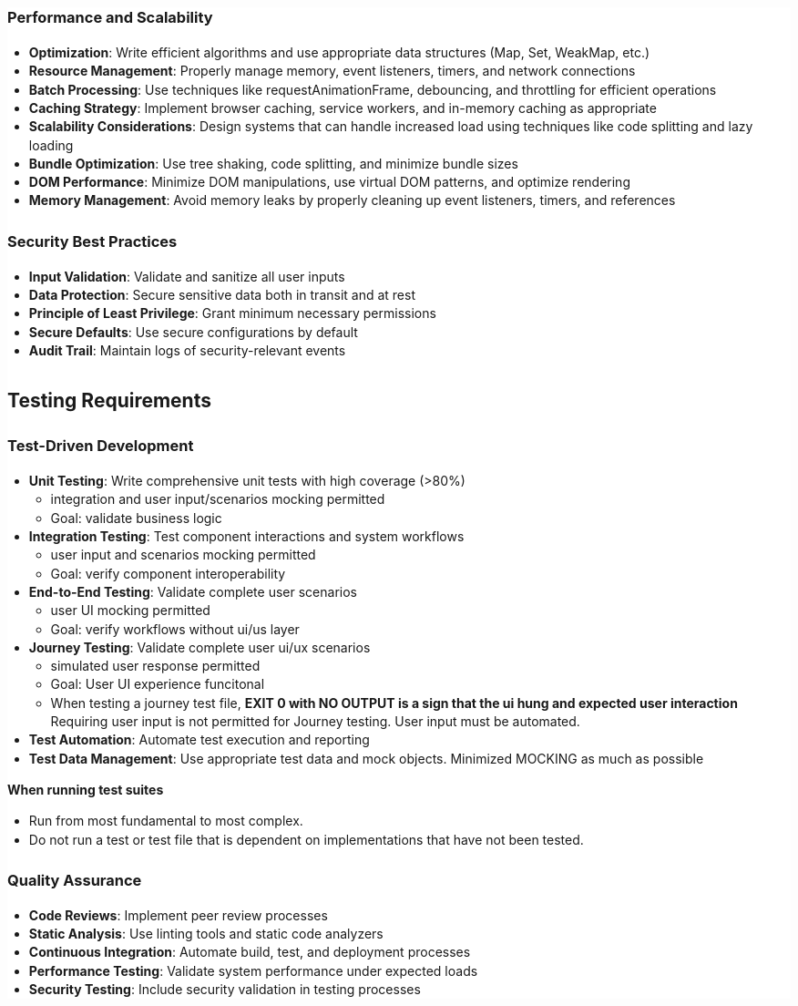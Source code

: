 ### Performance and Scalability
- **Optimization**: Write efficient algorithms and use appropriate data structures (Map, Set, WeakMap, etc.)
- **Resource Management**: Properly manage memory, event listeners, timers, and network connections
- **Batch Processing**: Use techniques like requestAnimationFrame, debouncing, and throttling for efficient operations
- **Caching Strategy**: Implement browser caching, service workers, and in-memory caching as appropriate
- **Scalability Considerations**: Design systems that can handle increased load using techniques like code splitting and lazy loading
- **Bundle Optimization**: Use tree shaking, code splitting, and minimize bundle sizes
- **DOM Performance**: Minimize DOM manipulations, use virtual DOM patterns, and optimize rendering
- **Memory Management**: Avoid memory leaks by properly cleaning up event listeners, timers, and references

### Security Best Practices
- **Input Validation**: Validate and sanitize all user inputs
- **Data Protection**: Secure sensitive data both in transit and at rest
- **Principle of Least Privilege**: Grant minimum necessary permissions
- **Secure Defaults**: Use secure configurations by default
- **Audit Trail**: Maintain logs of security-relevant events

## Testing Requirements

### Test-Driven Development
- **Unit Testing**: Write comprehensive unit tests with high coverage (>80%)
    - integration and user input/scenarios mocking permitted
    - Goal: validate business logic
- **Integration Testing**: Test component interactions and system workflows
    - user input and scenarios mocking permitted
    - Goal: verify component interoperability
- **End-to-End Testing**: Validate complete user scenarios
    - user UI mocking permitted
    - Goal: verify workflows without ui/us layer
- **Journey Testing**: Validate complete user ui/ux scenarios
    - simulated user response permitted
    - Goal: User UI experience funcitonal
    - When testing a journey test file, **EXIT 0 with NO OUTPUT is a sign that the ui hung and expected user interaction** Requiring user input is not permitted for Journey testing. User input must be automated.
- **Test Automation**: Automate test execution and reporting
- **Test Data Management**: Use appropriate test data and mock objects. Minimized MOCKING as much as possible

**When running test suites**
- Run from most fundamental to most complex. 
- Do not run a test or test file that is dependent on implementations that have not been tested.

### Quality Assurance
- **Code Reviews**: Implement peer review processes
- **Static Analysis**: Use linting tools and static code analyzers
- **Continuous Integration**: Automate build, test, and deployment processes
- **Performance Testing**: Validate system performance under expected loads
- **Security Testing**: Include security validation in testing processes
